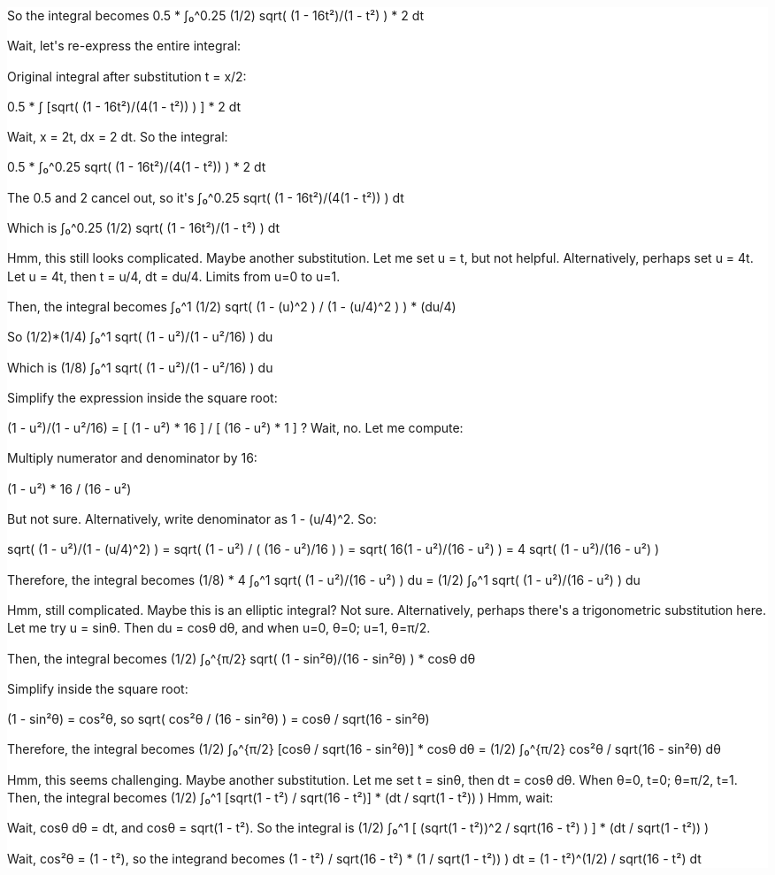 So the integral becomes 0.5 * ∫₀^0.25 (1/2) sqrt( (1 - 16t²)/(1 - t²) ) * 2 dt

Wait, let's re-express the entire integral:

Original integral after substitution t = x/2:

0.5 * ∫ [sqrt( (1 - 16t²)/(4(1 - t²)) ) ] * 2 dt

Wait, x = 2t, dx = 2 dt. So the integral:

0.5 * ∫₀^0.25 sqrt( (1 - 16t²)/(4(1 - t²)) ) * 2 dt

The 0.5 and 2 cancel out, so it's ∫₀^0.25 sqrt( (1 - 16t²)/(4(1 - t²)) ) dt

Which is ∫₀^0.25 (1/2) sqrt( (1 - 16t²)/(1 - t²) ) dt

Hmm, this still looks complicated. Maybe another substitution. Let me set u = t, but not helpful. Alternatively, perhaps set u = 4t. Let u = 4t, then t = u/4, dt = du/4. Limits from u=0 to u=1.

Then, the integral becomes ∫₀^1 (1/2) sqrt( (1 - (u)^2 ) / (1 - (u/4)^2 ) ) * (du/4)

So (1/2)*(1/4) ∫₀^1 sqrt( (1 - u²)/(1 - u²/16) ) du

Which is (1/8) ∫₀^1 sqrt( (1 - u²)/(1 - u²/16) ) du

Simplify the expression inside the square root:

(1 - u²)/(1 - u²/16) = [ (1 - u²) * 16 ] / [ (16 - u²) * 1 ] ? Wait, no. Let me compute:

Multiply numerator and denominator by 16:

(1 - u²) * 16 / (16 - u²)

But not sure. Alternatively, write denominator as 1 - (u/4)^2. So:

sqrt( (1 - u²)/(1 - (u/4)^2) ) = sqrt( (1 - u²) / ( (16 - u²)/16 ) ) = sqrt( 16(1 - u²)/(16 - u²) ) = 4 sqrt( (1 - u²)/(16 - u²) )

Therefore, the integral becomes (1/8) * 4 ∫₀^1 sqrt( (1 - u²)/(16 - u²) ) du = (1/2) ∫₀^1 sqrt( (1 - u²)/(16 - u²) ) du

Hmm, still complicated. Maybe this is an elliptic integral? Not sure. Alternatively, perhaps there's a trigonometric substitution here. Let me try u = sinθ. Then du = cosθ dθ, and when u=0, θ=0; u=1, θ=π/2.

Then, the integral becomes (1/2) ∫₀^{π/2} sqrt( (1 - sin²θ)/(16 - sin²θ) ) * cosθ dθ

Simplify inside the square root:

(1 - sin²θ) = cos²θ, so sqrt( cos²θ / (16 - sin²θ) ) = cosθ / sqrt(16 - sin²θ)

Therefore, the integral becomes (1/2) ∫₀^{π/2} [cosθ / sqrt(16 - sin²θ)] * cosθ dθ = (1/2) ∫₀^{π/2} cos²θ / sqrt(16 - sin²θ) dθ

Hmm, this seems challenging. Maybe another substitution. Let me set t = sinθ, then dt = cosθ dθ. When θ=0, t=0; θ=π/2, t=1. Then, the integral becomes (1/2) ∫₀^1 [sqrt(1 - t²) / sqrt(16 - t²)] * (dt / sqrt(1 - t²)) ) Hmm, wait:

Wait, cosθ dθ = dt, and cosθ = sqrt(1 - t²). So the integral is (1/2) ∫₀^1 [ (sqrt(1 - t²))^2 / sqrt(16 - t²) ) ] * (dt / sqrt(1 - t²)) )

Wait, cos²θ = (1 - t²), so the integrand becomes (1 - t²) / sqrt(16 - t²) * (1 / sqrt(1 - t²)) ) dt = (1 - t²)^(1/2) / sqrt(16 - t²) dt

